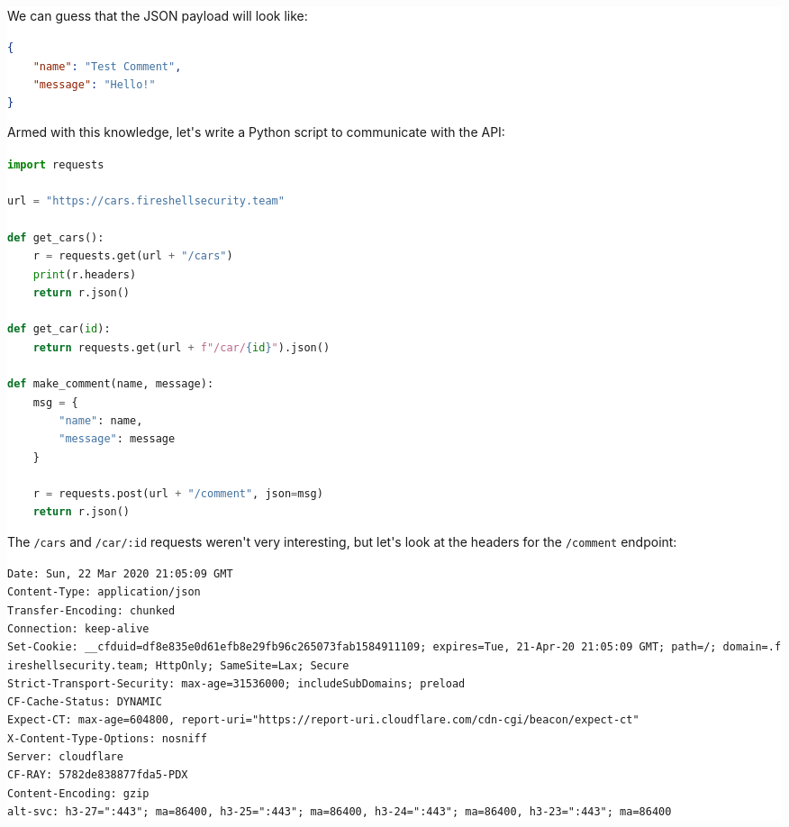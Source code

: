 We can guess that the JSON payload will look like:

```json
{
    "name": "Test Comment",
    "message": "Hello!"
}
```

Armed with this knowledge, let's write a Python script to communicate with the API:

```py
import requests

url = "https://cars.fireshellsecurity.team"

def get_cars():
    r = requests.get(url + "/cars")
    print(r.headers)
    return r.json()

def get_car(id):
    return requests.get(url + f"/car/{id}").json()

def make_comment(name, message):
    msg = {
        "name": name,
        "message": message
    }

    r = requests.post(url + "/comment", json=msg)
    return r.json()
```

The `/cars` and `/car/:id` requests weren't very interesting, but let's look at the headers for the `/comment` endpoint:

```
Date: Sun, 22 Mar 2020 21:05:09 GMT
Content-Type: application/json
Transfer-Encoding: chunked
Connection: keep-alive
Set-Cookie: __cfduid=df8e835e0d61efb8e29fb96c265073fab1584911109; expires=Tue, 21-Apr-20 21:05:09 GMT; path=/; domain=.fireshellsecurity.team; HttpOnly; SameSite=Lax; Secure
Strict-Transport-Security: max-age=31536000; includeSubDomains; preload
CF-Cache-Status: DYNAMIC
Expect-CT: max-age=604800, report-uri="https://report-uri.cloudflare.com/cdn-cgi/beacon/expect-ct"
X-Content-Type-Options: nosniff
Server: cloudflare
CF-RAY: 5782de838877fda5-PDX
Content-Encoding: gzip
alt-svc: h3-27=":443"; ma=86400, h3-25=":443"; ma=86400, h3-24=":443"; ma=86400, h3-23=":443"; ma=86400
```
